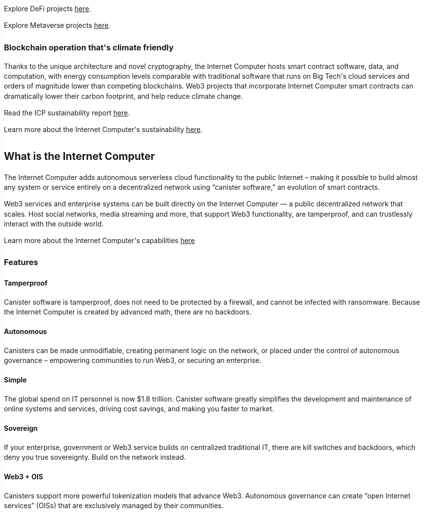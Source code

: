 Explore DeFi projects [here](https://internetcomputer.org/ecosystem?tag=DeFi).

Explore Metaverse projects [here](https://internetcomputer.org/ecosystem?tag=Metaverse).

### Blockchain operation that's climate friendly
Thanks to the unique architecture and novel cryptography, the Internet Computer hosts smart contract software, data, and computation, with energy consumption levels comparable with traditional software that runs on Big Tech's cloud services and orders of magnitude lower than competing blockchains. Web3 projects that incorporate Internet Computer smart contracts can dramatically lower their carbon footprint, and help reduce climate change.

Read the ICP sustainability report [here](https://assets.carboncrowd.io/reports/ICF.pdf).

Learn more about the Internet Computer's sustainability [here](https://medium.com/dfinity/internet-computer-footprint-assessing-ic-energy-consumption-and-sustainability-4a4dcf10707a).

## What is the Internet Computer

The Internet Computer adds autonomous serverless cloud functionality to the public Internet – making it possible to build almost any system or service entirely on a decentralized network using “canister software,” an evolution of smart contracts.

Web3 services and enterprise systems can be built directly on the Internet Computer — a public decentralized network that scales. Host social networks, media streaming and more, that support Web3 functionality, are tamperproof, and can trustlessly interact with the outside world.

Learn more about the Internet Computer's capabilities [here](https://internetcomputer.org/capabilities)

### Features

#### Tamperproof
Canister software is tamperproof, does not need to be protected by a firewall, and cannot be infected with ransomware. Because the Internet Computer is created by advanced math, there are no backdoors.

#### Autonomous
Canisters can be made unmodifiable, creating permanent logic on the network, or placed under the control of autonomous governance – empowering communities to run Web3, or securing an enterprise.

#### Simple
The global spend on IT personnel is now $1.8 trillion. Canister software greatly simplifies the development and maintenance of online systems and services, driving cost savings, and making you faster to market.

#### Sovereign
If your enterprise, government or Web3 service builds on centralized traditional IT, there are kill switches and backdoors, which deny you true sovereignty. Build on the network instead.

#### Web3 + OIS
Canisters support more powerful tokenization models that advance Web3. Autonomous governance can create “open Internet services” (OISs) that are exclusively managed by their communities.
